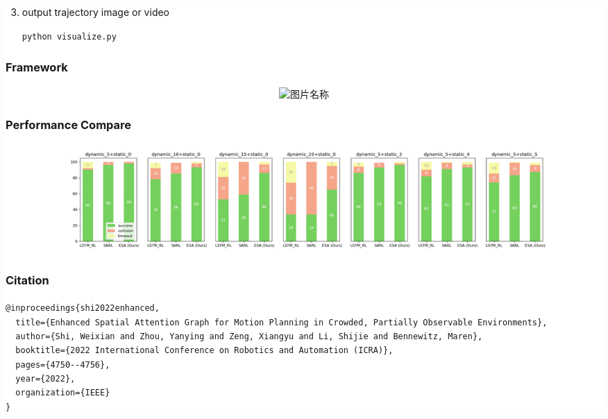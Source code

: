    

3. output trajectory image or video

   ```bash
   python visualize.py
   ```
### Framework
<div style="text-align:center">
   <img src="./img/framework.png" width = "100%" height = "auto" alt="图片名称" align=center/>
</div>

### Performance Compare
<div style="text-align:center">
   <img src="./img/success_rates.png" width = "100%" height = "auto" alt="图片名称" align=center/>
</div>

### Citation
```
@inproceedings{shi2022enhanced,
  title={Enhanced Spatial Attention Graph for Motion Planning in Crowded, Partially Observable Environments},
  author={Shi, Weixian and Zhou, Yanying and Zeng, Xiangyu and Li, Shijie and Bennewitz, Maren},
  booktitle={2022 International Conference on Robotics and Automation (ICRA)},
  pages={4750--4756},
  year={2022},
  organization={IEEE}
}
```

   